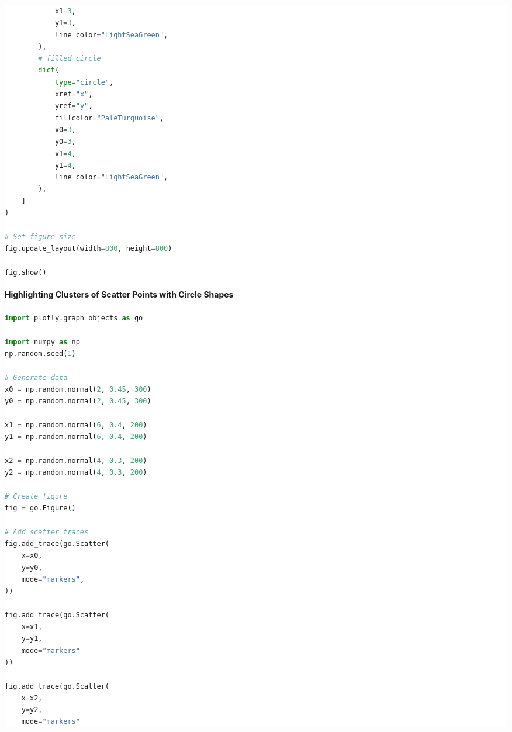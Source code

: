 ```python
            x1=3,
            y1=3,
            line_color="LightSeaGreen",
        ),
        # filled circle
        dict(
            type="circle",
            xref="x",
            yref="y",
            fillcolor="PaleTurquoise",
            x0=3,
            y0=3,
            x1=4,
            y1=4,
            line_color="LightSeaGreen",
        ),
    ]
)

# Set figure size
fig.update_layout(width=800, height=800)

fig.show()
```

#### Highlighting Clusters of Scatter Points with Circle Shapes

```python
import plotly.graph_objects as go

import numpy as np
np.random.seed(1)

# Generate data
x0 = np.random.normal(2, 0.45, 300)
y0 = np.random.normal(2, 0.45, 300)

x1 = np.random.normal(6, 0.4, 200)
y1 = np.random.normal(6, 0.4, 200)

x2 = np.random.normal(4, 0.3, 200)
y2 = np.random.normal(4, 0.3, 200)

# Create figure
fig = go.Figure()

# Add scatter traces
fig.add_trace(go.Scatter(
    x=x0,
    y=y0,
    mode="markers",
))

fig.add_trace(go.Scatter(
    x=x1,
    y=y1,
    mode="markers"
))

fig.add_trace(go.Scatter(
    x=x2,
    y=y2,
    mode="markers"
```